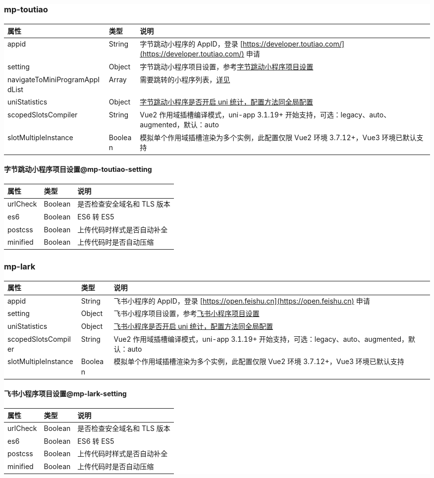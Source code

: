 ### mp-toutiao

|属性|类型|说明|
|:-|:-|:-|
|appid|String|字节跳动小程序的 AppID，登录 [https://developer.toutiao.com/](https://developer.toutiao.com/) 申请|
|setting|Object|字节跳动小程序项目设置，参考[字节跳动小程序项目设置](/collocation/manifest?id=mp-toutiao-setting)|
|navigateToMiniProgramAppIdList	|Array|需要跳转的小程序列表，[详见](https://developer.toutiao.com/dev/cn/mini-app/develop/framework/basic-reference/general-configuration)	|
|uniStatistics|Object|[字节跳动小程序是否开启 uni 统计，配置方法同全局配置](/collocation/manifest?id=uniStatistics)|
|scopedSlotsCompiler|String|Vue2 作用域插槽编译模式，uni-app 3.1.19+ 开始支持，可选：legacy、auto、augmented，默认：auto|
|slotMultipleInstance|Boolean|模拟单个作用域插槽渲染为多个实例，此配置仅限 Vue2 环境 3.7.12+，Vue3 环境已默认支持|

#### 字节跳动小程序项目设置@mp-toutiao-setting

|属性|类型|说明|
|:-|:-|:-|
|urlCheck|Boolean|是否检查安全域名和 TLS 版本|
|es6|Boolean|ES6 转 ES5|
|postcss|Boolean|上传代码时样式是否自动补全|
|minified|Boolean|上传代码时是否自动压缩|

### mp-lark

|属性|类型|说明|
|:-|:-|:-|
|appid|String|飞书小程序的 AppID，登录 [https://open.feishu.cn](https://open.feishu.cn) 申请|
|setting|Object|飞书小程序项目设置，参考[飞书小程序项目设置](/collocation/manifest?id=mp-lark-setting)|
|uniStatistics|Object|[飞书小程序是否开启 uni 统计，配置方法同全局配置](/collocation/manifest?id=uniStatistics)|
|scopedSlotsCompiler|String|Vue2 作用域插槽编译模式，uni-app 3.1.19+ 开始支持，可选：legacy、auto、augmented，默认：auto|
|slotMultipleInstance|Boolean|模拟单个作用域插槽渲染为多个实例，此配置仅限 Vue2 环境 3.7.12+，Vue3 环境已默认支持|

#### 飞书小程序项目设置@mp-lark-setting

|属性|类型|说明|
|:-|:-|:-|
|urlCheck|Boolean|是否检查安全域名和 TLS 版本|
|es6|Boolean|ES6 转 ES5|
|postcss|Boolean|上传代码时样式是否自动补全|
|minified|Boolean|上传代码时是否自动压缩|
